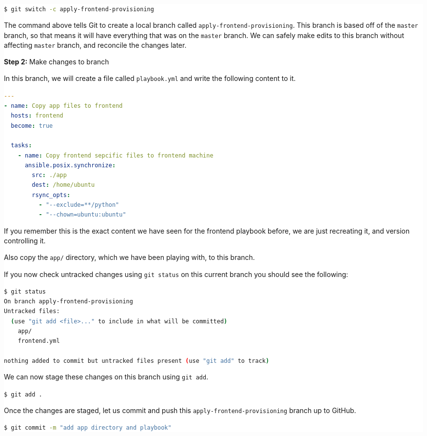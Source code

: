 ```bash
$ git switch -c apply-frontend-provisioning
```

The command above tells Git to create a local branch called `apply-frontend-provisioning`. This branch is based off of the `master` branch, so that means it will have everything that was on the `master` branch. We can safely make edits to this branch without affecting `master` branch, and reconcile the changes later.

**Step 2:** Make changes to branch

In this branch, we will create a file called `playbook.yml` and write the following content to it.

```yaml
---
- name: Copy app files to frontend
  hosts: frontend
  become: true

  tasks:
    - name: Copy frontend sepcific files to frontend machine
      ansible.posix.synchronize:
        src: ./app
        dest: /home/ubuntu
        rsync_opts:
          - "--exclude=**/python"
          - "--chown=ubuntu:ubuntu"
```

If you remember this is the exact content we have seen for the frontend playbook before, we are just recreating it, and version controlling it.

Also copy the `app/` directory, which we have been playing with, to this branch.

If you now check untracked changes using `git status` on this current branch you should see the following:

```bash
$ git status
On branch apply-frontend-provisioning
Untracked files:
  (use "git add <file>..." to include in what will be committed)
	app/
	frontend.yml

nothing added to commit but untracked files present (use "git add" to track)
```

We can now stage these changes on this branch using `git add`.

```bash
$ git add .
```

Once the changes are staged, let us commit and push this `apply-frontend-provisioning` branch up to GitHub.

```bash
$ git commit -m "add app directory and playbook"
```
